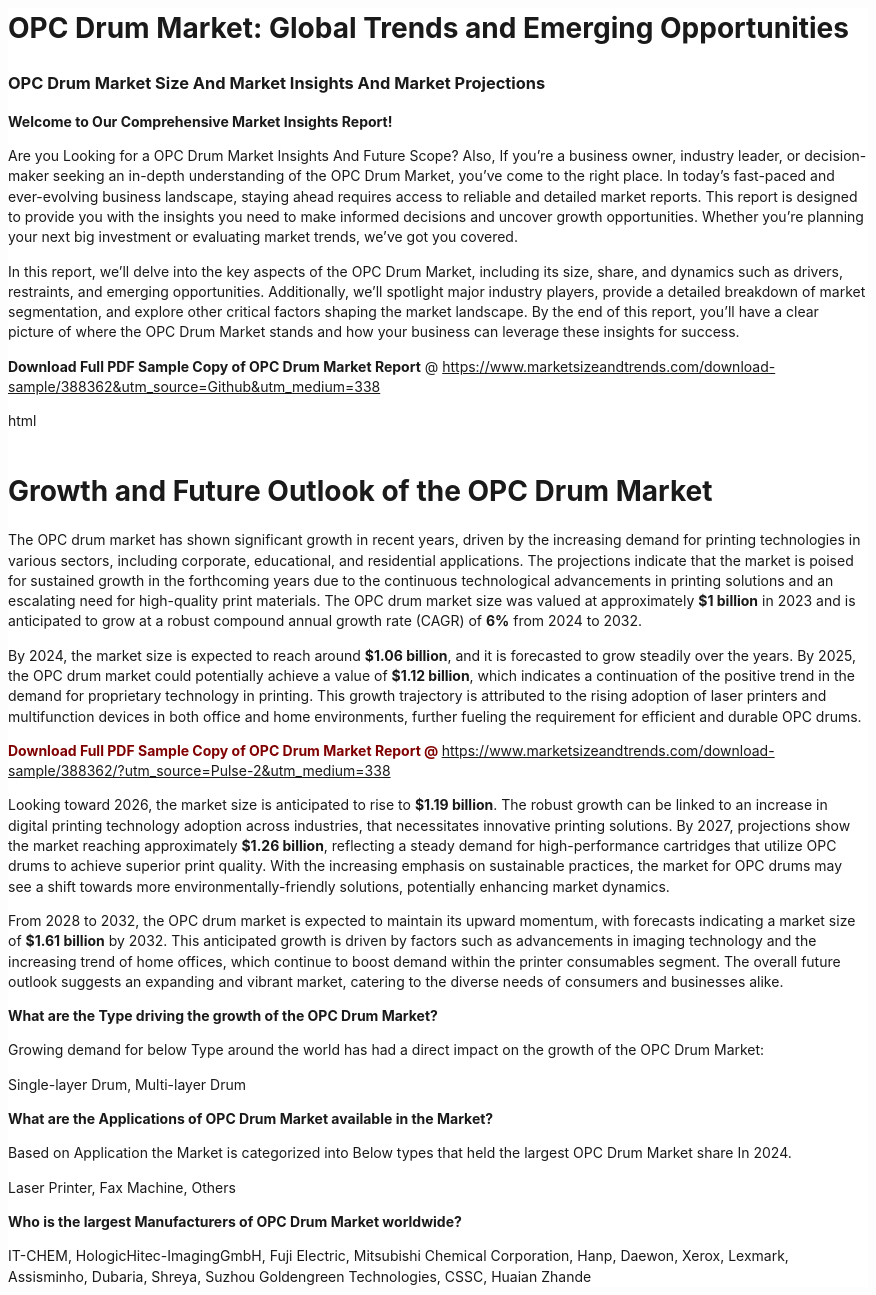 <h1> OPC Drum Market: Global Trends and Emerging Opportunities</h1><div class="" data-test-id=""><h3><span class="">OPC Drum Market Size And Market Insights And Market Projections</span></h3></div><div class="" data-test-id=""><p><strong>Welcome to Our Comprehensive Market Insights Report!</strong></p><p>Are you Looking for a OPC Drum Market Insights And Future Scope? Also, If you&rsquo;re a business owner, industry leader, or decision-maker seeking an in-depth understanding of the OPC Drum Market, you&rsquo;ve come to the right place. In today&rsquo;s fast-paced and ever-evolving business landscape, staying ahead requires access to reliable and detailed market reports. This report is designed to provide you with the insights you need to make informed decisions and uncover growth opportunities. Whether you&rsquo;re planning your next big investment or evaluating market trends, we&rsquo;ve got you covered.</p><p>In this report, we&rsquo;ll delve into the key aspects of the OPC Drum Market, including its size, share, and dynamics such as drivers, restraints, and emerging opportunities. Additionally, we&rsquo;ll spotlight major industry players, provide a detailed breakdown of market segmentation, and explore other critical factors shaping the market landscape. By the end of this report, you&rsquo;ll have a clear picture of where the OPC Drum Market stands and how your business can leverage these insights for success.</p><p><strong>Download Full PDF Sample Copy of OPC Drum Market Report</strong> @ <a href="https://www.marketsizeandtrends.com/download-sample/388362&utm_source=Github&utm_medium=338" target="_blank">https://www.marketsizeandtrends.com/download-sample/388362&utm_source=Github&utm_medium=338</a></p></div><div class="" data-test-id=""><p><span class="">html<!DOCTYPE html><html lang="en"><head>    <meta charset="UTF-8">    <meta name="viewport" content="width=device-width, initial-scale=1.0">    <title>OPC Drum Market Growth and Future Outlook</title></head><body>    <h1>Growth and Future Outlook of the OPC Drum Market</h1>    <p>The OPC drum market has shown significant growth in recent years, driven by the increasing demand for printing technologies in various sectors, including corporate, educational, and residential applications. The projections indicate that the market is poised for sustained growth in the forthcoming years due to the continuous technological advancements in printing solutions and an escalating need for high-quality print materials. The OPC drum market size was valued at approximately <strong>$1 billion</strong> in 2023 and is anticipated to grow at a robust compound annual growth rate (CAGR) of <strong>6%</strong> from 2024 to 2032.</p>    <p>By 2024, the market size is expected to reach around <strong>$1.06 billion</strong>, and it is forecasted to grow steadily over the years. By 2025, the OPC drum market could potentially achieve a value of <strong>$1.12 billion</strong>, which indicates a continuation of the positive trend in the demand for proprietary technology in printing. This growth trajectory is attributed to the rising adoption of laser printers and multifunction devices in both office and home environments, further fueling the requirement for efficient and durable OPC drums.</p>    <p><strong><span style="color: #800000;">Download Full PDF Sample Copy of OPC Drum Market Report @</span>&nbsp;</strong><a href="https://www.marketsizeandtrends.com/download-sample/388362/?utm_source=Pulse-2&amp;utm_medium=338">https://www.marketsizeandtrends.com/download-sample/388362/?utm_source=Pulse-2&amp;utm_medium=338</a></p>    <p>Looking toward 2026, the market size is anticipated to rise to <strong>$1.19 billion</strong>. The robust growth can be linked to an increase in digital printing technology adoption across industries, that necessitates innovative printing solutions. By 2027, projections show the market reaching approximately <strong>$1.26 billion</strong>, reflecting a steady demand for high-performance cartridges that utilize OPC drums to achieve superior print quality. With the increasing emphasis on sustainable practices, the market for OPC drums may see a shift towards more environmentally-friendly solutions, potentially enhancing market dynamics.</p>    <p>From 2028 to 2032, the OPC drum market is expected to maintain its upward momentum, with forecasts indicating a market size of <strong>$1.61 billion</strong> by 2032. This anticipated growth is driven by factors such as advancements in imaging technology and the increasing trend of home offices, which continue to boost demand within the printer consumables segment. The overall future outlook suggests an expanding and vibrant market, catering to the diverse needs of consumers and businesses alike.</p></body></html></span></p><p><strong><span class="">What are the&nbsp;Type driving the growth of the OPC Drum Market?</span></strong></p></div><div class="" data-test-id=""><p><span class="">Growing demand for below Type around the world has had a direct impact on the growth of the OPC Drum Market:</span></p></div><div class="" data-test-id=""><p>Single-layer Drum, Multi-layer Drum</p><p><span class=""><strong>What are the&nbsp;Applications&nbsp;of OPC Drum Market available in the Market?</strong></span></p></div><div class="" data-test-id=""><p><span class="">Based on Application the Market is categorized into Below types that held the largest OPC Drum Market share In 2024.</span></p></div><div class="" data-test-id=""><p><span class="">Laser Printer, Fax Machine, Others</span></p><p><span class=""><strong>Who is the largest Manufacturers of OPC Drum Market worldwide?</strong></span></p></div><div class="" data-test-id=""><p><span class="">IT-CHEM, HologicHitec-ImagingGmbH, Fuji Electric, Mitsubishi Chemical Corporation, Hanp, Daewon, Xerox, Lexmark, Assisminho, Dubaria, Shreya, Suzhou Goldengreen Technologies, CSSC, Huaian Zhande